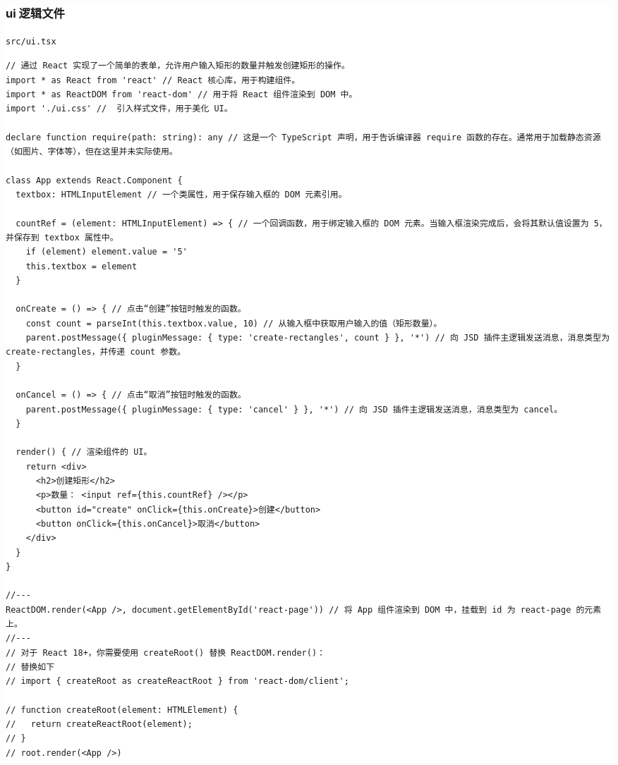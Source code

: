 ### ui 逻辑文件

`src/ui.tsx`


```tsx
// 通过 React 实现了一个简单的表单，允许用户输入矩形的数量并触发创建矩形的操作。
import * as React from 'react' // React 核心库，用于构建组件。
import * as ReactDOM from 'react-dom' // 用于将 React 组件渲染到 DOM 中。
import './ui.css' //  引入样式文件，用于美化 UI。

declare function require(path: string): any // 这是一个 TypeScript 声明，用于告诉编译器 require 函数的存在。通常用于加载静态资源（如图片、字体等），但在这里并未实际使用。

class App extends React.Component {
  textbox: HTMLInputElement // 一个类属性，用于保存输入框的 DOM 元素引用。

  countRef = (element: HTMLInputElement) => { // 一个回调函数，用于绑定输入框的 DOM 元素。当输入框渲染完成后，会将其默认值设置为 5，并保存到 textbox 属性中。
    if (element) element.value = '5'
    this.textbox = element
  }

  onCreate = () => { // 点击“创建”按钮时触发的函数。
    const count = parseInt(this.textbox.value, 10) // 从输入框中获取用户输入的值（矩形数量）。
    parent.postMessage({ pluginMessage: { type: 'create-rectangles', count } }, '*') // 向 JSD 插件主逻辑发送消息，消息类型为 create-rectangles，并传递 count 参数。
  }

  onCancel = () => { // 点击“取消”按钮时触发的函数。
    parent.postMessage({ pluginMessage: { type: 'cancel' } }, '*') // 向 JSD 插件主逻辑发送消息，消息类型为 cancel。
  }

  render() { // 渲染组件的 UI。
    return <div>
      <h2>创建矩形</h2>
      <p>数量： <input ref={this.countRef} /></p>
      <button id="create" onClick={this.onCreate}>创建</button>
      <button onClick={this.onCancel}>取消</button>
    </div>
  }
}

//---
ReactDOM.render(<App />, document.getElementById('react-page')) // 将 App 组件渲染到 DOM 中，挂载到 id 为 react-page 的元素上。
//---
// 对于 React 18+，你需要使用 createRoot() 替换 ReactDOM.render()：
// 替换如下
// import { createRoot as createReactRoot } from 'react-dom/client';

// function createRoot(element: HTMLElement) {
//   return createReactRoot(element);
// }
// root.render(<App />)
```
